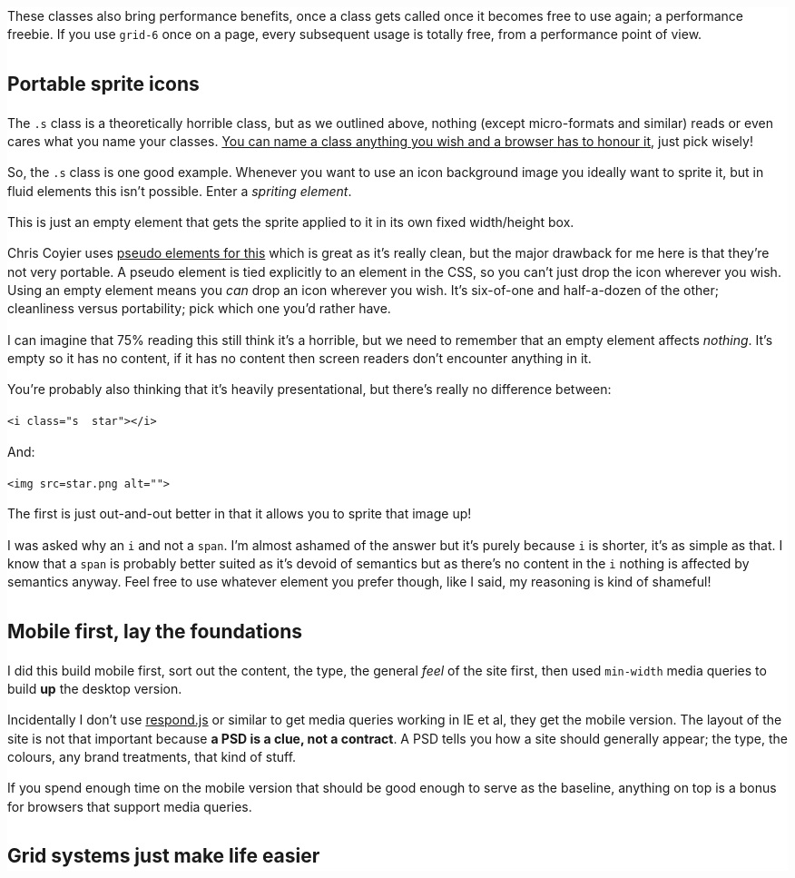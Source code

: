 These classes also bring performance benefits, once a class gets called once it becomes free to use again; a performance freebie. If you use `grid-6` once on a page, every subsequent usage is totally free, from a performance point of view.

## Portable sprite icons

The `.s` class is a theoretically horrible class, but as we outlined above, nothing (except micro-formats and similar) reads or even cares what you name your classes. [You can name a class anything you wish and a browser has to honour it](http://jsfiddle.net/csswizardry/YdhEU/), just pick wisely!

So, the `.s` class is one good example. Whenever you want to use an icon background image you ideally want to sprite it, but in fluid elements this isn’t possible. Enter a _spriting element_.

This is just an empty element that gets the sprite applied to it in its own fixed width/height box.

Chris Coyier uses [pseudo elements for this](http://css-tricks.com/13224-pseudo-spriting/) which is great as it’s really clean, but the major drawback for me here is that they’re not very portable. A pseudo element is tied explicitly to an element in the CSS, so you can’t just drop the icon wherever you wish. Using an empty element means you _can_ drop an icon wherever you wish. It’s six-of-one and half-a-dozen of the other; cleanliness versus portability; pick which one you’d rather have.

I can imagine that 75% reading this still think it’s a horrible, but we need to remember that an empty element affects _nothing_. It’s empty so it has no content, if it has no content then screen readers don’t encounter anything in it.

You’re probably also thinking that it’s heavily presentational, but there’s really no difference between:

    <i class="s  star"></i>

And:

    <img src=star.png alt="">

The first is just out-and-out better in that it allows you to sprite that image up!

I was asked why an `i` and not a `span`. I’m almost ashamed of the answer but it’s purely because `i` is shorter, it’s as simple as that. I know that a `span` is probably better suited as it’s devoid of semantics but as there’s no content in the `i` nothing is affected by semantics anyway. Feel free to use whatever element you prefer though, like I said, my reasoning is kind of shameful!

## Mobile first, lay the foundations

I did this build mobile first, sort out the content, the type, the general _feel_ of the site first, then used `min-width` media queries to build **up** the desktop version.

Incidentally I don’t use [respond.js](https://github.com/scottjehl/Respond) or similar to get media queries working in IE et al, they get the mobile version. The layout of the site is not that important because **a PSD is a clue, not a contract**. A PSD tells you how a site should generally appear; the type, the colours, any brand treatments, that kind of stuff.

If you spend enough time on the mobile version that should be good enough to serve as the baseline, anything on top is a bonus for browsers that support media queries.

## Grid systems just make life easier
